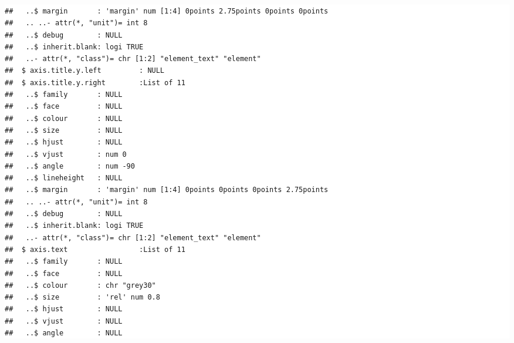    ##   ..$ margin       : 'margin' num [1:4] 0points 2.75points 0points 0points
    ##   .. ..- attr(*, "unit")= int 8
    ##   ..$ debug        : NULL
    ##   ..$ inherit.blank: logi TRUE
    ##   ..- attr(*, "class")= chr [1:2] "element_text" "element"
    ##  $ axis.title.y.left         : NULL
    ##  $ axis.title.y.right        :List of 11
    ##   ..$ family       : NULL
    ##   ..$ face         : NULL
    ##   ..$ colour       : NULL
    ##   ..$ size         : NULL
    ##   ..$ hjust        : NULL
    ##   ..$ vjust        : num 0
    ##   ..$ angle        : num -90
    ##   ..$ lineheight   : NULL
    ##   ..$ margin       : 'margin' num [1:4] 0points 0points 0points 2.75points
    ##   .. ..- attr(*, "unit")= int 8
    ##   ..$ debug        : NULL
    ##   ..$ inherit.blank: logi TRUE
    ##   ..- attr(*, "class")= chr [1:2] "element_text" "element"
    ##  $ axis.text                 :List of 11
    ##   ..$ family       : NULL
    ##   ..$ face         : NULL
    ##   ..$ colour       : chr "grey30"
    ##   ..$ size         : 'rel' num 0.8
    ##   ..$ hjust        : NULL
    ##   ..$ vjust        : NULL
    ##   ..$ angle        : NULL